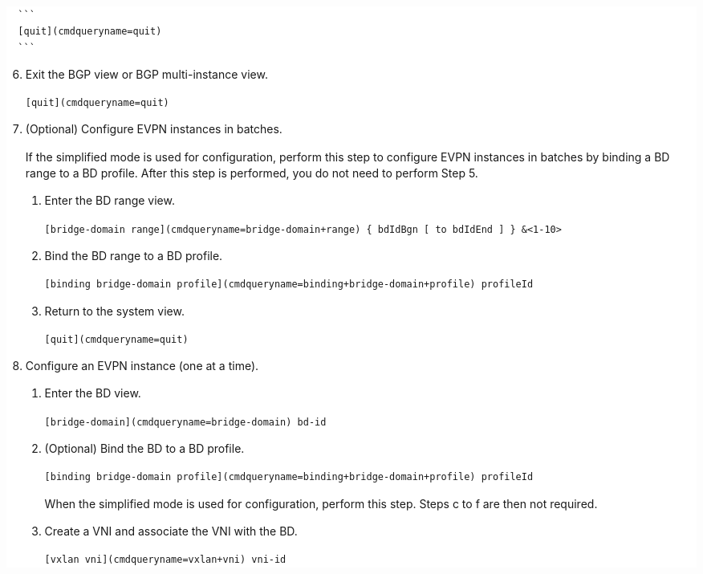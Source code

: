       
      ```
      [quit](cmdqueryname=quit)
      ```
   6. Exit the BGP view or BGP multi-instance view.
      
      
      ```
      [quit](cmdqueryname=quit)
      ```
4. (Optional) Configure EVPN instances in batches.
   
   
   
   If the simplified mode is used for configuration, perform this step to configure EVPN instances in batches by binding a BD range to a BD profile. After this step is performed, you do not need to perform Step 5.
   
   
   
   1. Enter the BD range view.
      
      
      ```
      [bridge-domain range](cmdqueryname=bridge-domain+range) { bdIdBgn [ to bdIdEnd ] } &<1-10>
      ```
   2. Bind the BD range to a BD profile.
      
      
      ```
      [binding bridge-domain profile](cmdqueryname=binding+bridge-domain+profile) profileId
      ```
   3. Return to the system view.
      
      
      ```
      [quit](cmdqueryname=quit)
      ```
5. Configure an EVPN instance (one at a time).
   1. Enter the BD view.
      
      
      ```
      [bridge-domain](cmdqueryname=bridge-domain) bd-id
      ```
   2. (Optional) Bind the BD to a BD profile.
      
      
      ```
      [binding bridge-domain profile](cmdqueryname=binding+bridge-domain+profile) profileId
      ```
      
      When the simplified mode is used for configuration, perform this step. Steps c to f are then not required.
   3. Create a VNI and associate the VNI with the BD.
      
      
      ```
      [vxlan vni](cmdqueryname=vxlan+vni) vni-id
      ```
      